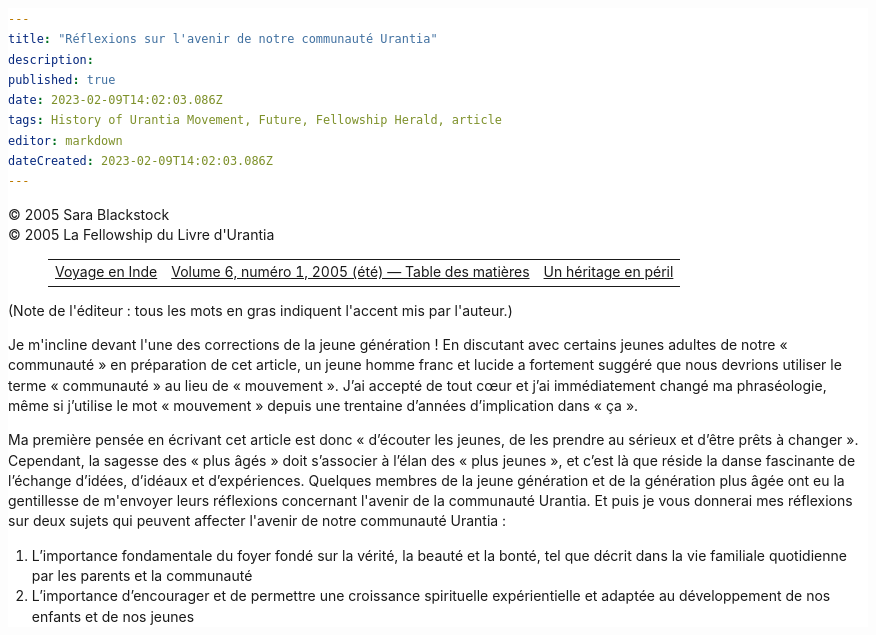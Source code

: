 ```yaml
---
title: "Réflexions sur l'avenir de notre communauté Urantia"
description: 
published: true
date: 2023-02-09T14:02:03.086Z
tags: History of Urantia Movement, Future, Fellowship Herald, article
editor: markdown
dateCreated: 2023-02-09T14:02:03.086Z
---
```


<p class="v-card v-sheet theme--light grey lighten-3 px-2">© 2005 Sara Blackstock<br>© 2005 La Fellowship du Livre d'Urantia</p>
<figure class="table chapter-navigator">
  <table>
    <tbody>
      <tr>
        <td>
        <a href="/fr/article/Dave_Holt/Journey_to_India_Legacy_of_the_Sethite_Teachers">
          <span class="mdi mdi-arrow-left-drop-circle"></span><span class="pl-2">Voyage en Inde</span>
        </a>
        </td>
        <td>
        <a href="/fr/index/articles_herald#volume-6-numéro-1-2005-été">
          <span class="mdi mdi-book-open-variant"></span><span class="pl-2">Volume 6, numéro 1, 2005 (été) — Table des matières</span>
        </a>
        </td>
        <td>
        <a href="/fr/article/Tom_Allen/Legacy_in_Peril_Children_and_the_Urantia_Community">
          <span class="pr-2">Un héritage en péril</span><span class="mdi mdi-arrow-right-drop-circle"></span>
        </a>
        </td>
      </tr>
    </tbody>
  </table>
</figure>



(Note de l'éditeur : tous les mots en gras indiquent l'accent mis par l'auteur.)

Je m'incline devant l'une des corrections de la jeune génération ! En discutant avec certains jeunes adultes de notre « communauté » en préparation de cet article, un jeune homme franc et lucide a fortement suggéré que nous devrions utiliser le terme « communauté » au lieu de « mouvement ». J’ai accepté de tout cœur et j’ai immédiatement changé ma phraséologie, même si j’utilise le mot « mouvement » depuis une trentaine d’années d’implication dans « ça ».

Ma première pensée en écrivant cet article est donc « d’écouter les jeunes, de les prendre au sérieux et d’être prêts à changer ». Cependant, la sagesse des « plus âgés » doit s’associer à l’élan des « plus jeunes », et c’est là que réside la danse fascinante de l’échange d’idées, d’idéaux et d’expériences. Quelques membres de la jeune génération et de la génération plus âgée ont eu la gentillesse de m'envoyer leurs réflexions concernant l'avenir de la communauté Urantia. Et puis je vous donnerai mes réflexions sur deux sujets qui peuvent affecter l'avenir de notre communauté Urantia :
1. L’importance fondamentale du foyer fondé sur la vérité, la beauté et la bonté, tel que décrit dans la vie familiale quotidienne par les parents et la communauté
2. L’importance d’encourager et de permettre une croissance spirituelle expérientielle et adaptée au développement de nos enfants et de nos jeunes
